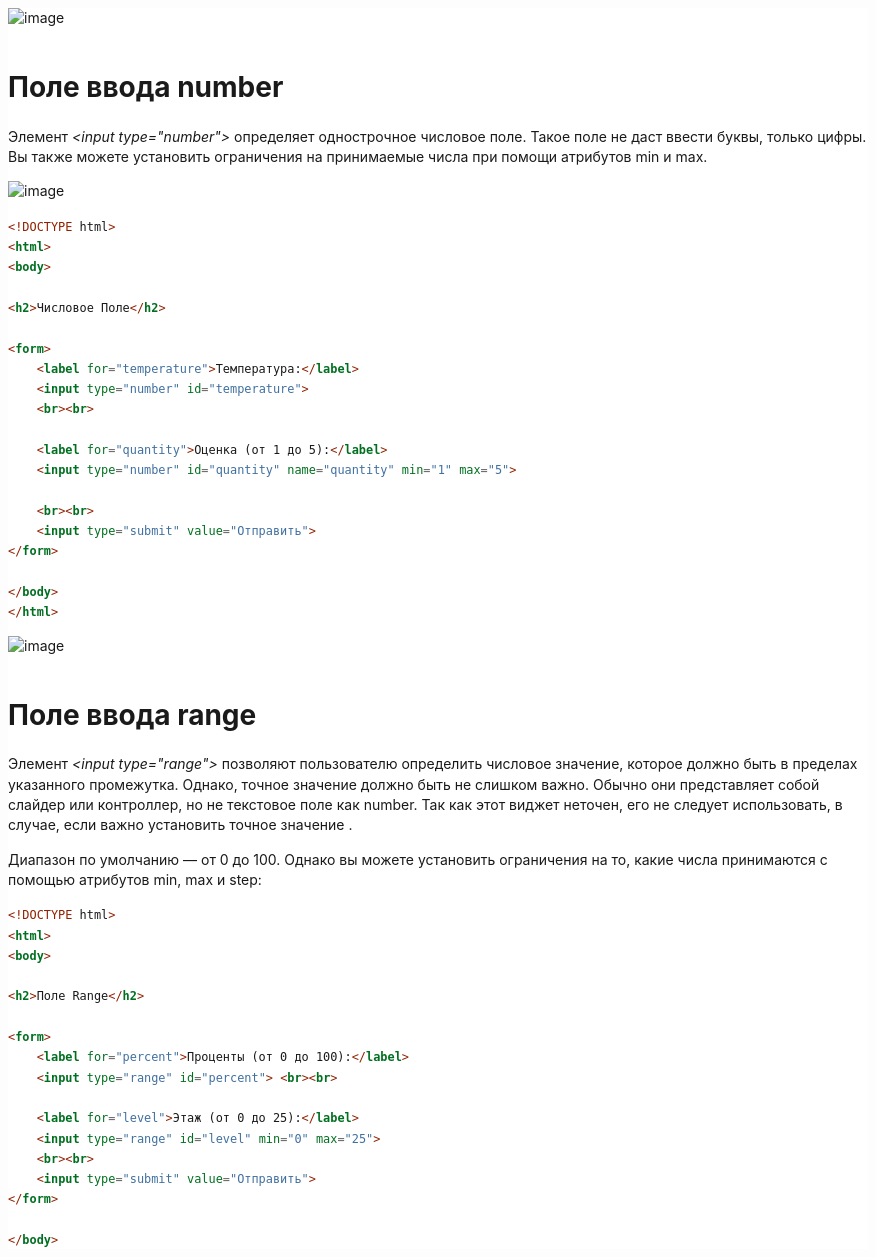 ![image](https://github.com/user-attachments/assets/b6760631-93d7-401a-84bb-31522d446b0f)

# Поле ввода number

Элемент *\<input type="number"\>* определяет однострочное числовое поле. Такое поле не даст ввести буквы, только цифры. Вы также можете установить ограничения на принимаемые числа при помощи атрибутов min и max.

![image](https://github.com/user-attachments/assets/7dd02a22-77a8-44d8-93aa-5ae0790c7bf5)

```html
<!DOCTYPE html>
<html>
<body>

<h2>Числовое Поле</h2>

<form>
    <label for="temperature">Температура:</label>
    <input type="number" id="temperature">
    <br><br>
    
    <label for="quantity">Оценка (от 1 до 5):</label>
    <input type="number" id="quantity" name="quantity" min="1" max="5">

    <br><br>
    <input type="submit" value="Отправить">
</form>

</body>
</html>
```

![image](https://github.com/user-attachments/assets/c5b04e6b-de80-4a55-84a2-3e68e0b46eec)

# Поле ввода range

Элемент *\<input type="range"\>* позволяют пользователю определить числовое значение, которое должно быть в пределах указанного промежутка. Однако, точное значение должно быть не слишком важно. Обычно они представляет собой слайдер или контроллер, но не текстовое поле как number. Так как этот виджет неточен, его не следует использовать, в случае, если важно установить точное значение .

Диапазон по умолчанию — от 0 до 100. Однако вы можете установить ограничения на то, какие числа принимаются с помощью атрибутов min, max и step:

```html
<!DOCTYPE html>
<html>
<body>

<h2>Поле Range</h2>

<form>
    <label for="percent">Проценты (от 0 до 100):</label>
    <input type="range" id="percent"> <br><br>
    
    <label for="level">Этаж (от 0 до 25):</label>
    <input type="range" id="level" min="0" max="25">
    <br><br>
    <input type="submit" value="Отправить">
</form>

</body>
```